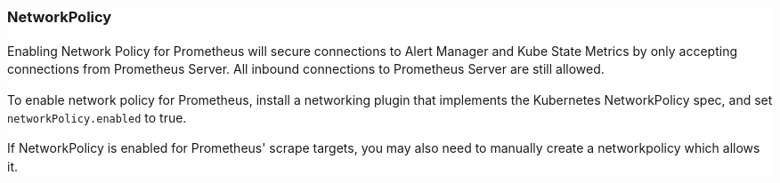 ### NetworkPolicy

Enabling Network Policy for Prometheus will secure connections to Alert Manager
and Kube State Metrics by only accepting connections from Prometheus Server.
All inbound connections to Prometheus Server are still allowed.

To enable network policy for Prometheus, install a networking plugin that
implements the Kubernetes NetworkPolicy spec, and set `networkPolicy.enabled` to true.

If NetworkPolicy is enabled for Prometheus' scrape targets, you may also need
to manually create a networkpolicy which allows it.
